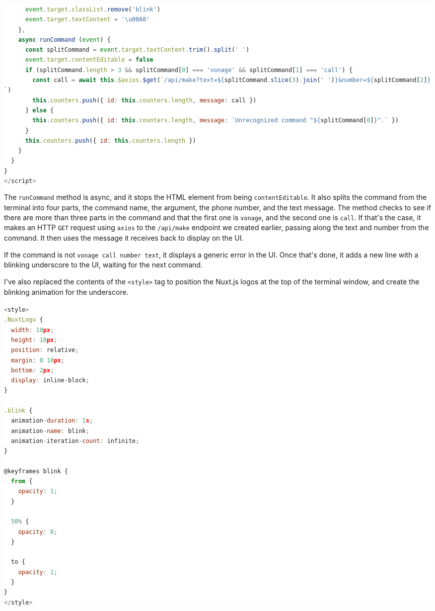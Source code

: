 ```javascript
      event.target.classList.remove('blink')
      event.target.textContent = '\u00A0'
    },
    async runCommand (event) {
      const splitCommand = event.target.textContent.trim().split(' ')
      event.target.contentEditable = false
      if (splitCommand.length > 3 && splitCommand[0] === 'vonage' && splitCommand[1] === 'call') {
        const call = await this.$axios.$get(`/api/make?text=${splitCommand.slice(3).join(' ')}&number=${splitCommand[2]}`)
        this.counters.push({ id: this.counters.length, message: call })
      } else {
        this.counters.push({ id: this.counters.length, message: `Unrecognized command "${splitCommand[0]}".` })
      }
      this.counters.push({ id: this.counters.length })
    }
  }
}
</script>
```

The `runCommand` method is async, and it stops the HTML element from being `contentEditable`. It also splits the command from the terminal into four parts, the command name, the argument, the phone number, and the text message. The method checks to see if there are more than three parts in the command and that the first one is `vonage`, and the second one is `call`. If that's the case, it makes an HTTP `GET` request using `axios` to the `/api/make` endpoint we created earlier, passing along the text and number from the command. It then uses the message it receives back to display on the UI.

If the command is not `vonage call number text`, it displays a generic error in the UI. Once that's done, it adds a new line with a blinking underscore to the UI, waiting for the next command.

I've also replaced the contents of the `<style>` tag to position the Nuxt.js logos at the top of the terminal window, and create the blinking animation for the underscore.

```javascript
<style>
.NuxtLogo {
  width: 10px;
  height: 10px;
  position: relative;
  margin: 0 10px;
  bottom: 2px;
  display: inline-block;
}

.blink {
  animation-duration: 1s;
  animation-name: blink;
  animation-iteration-count: infinite;
}

@keyframes blink {
  from {
    opacity: 1;
  }

  50% {
    opacity: 0;
  }

  to {
    opacity: 1;
  }
}
</style>
```